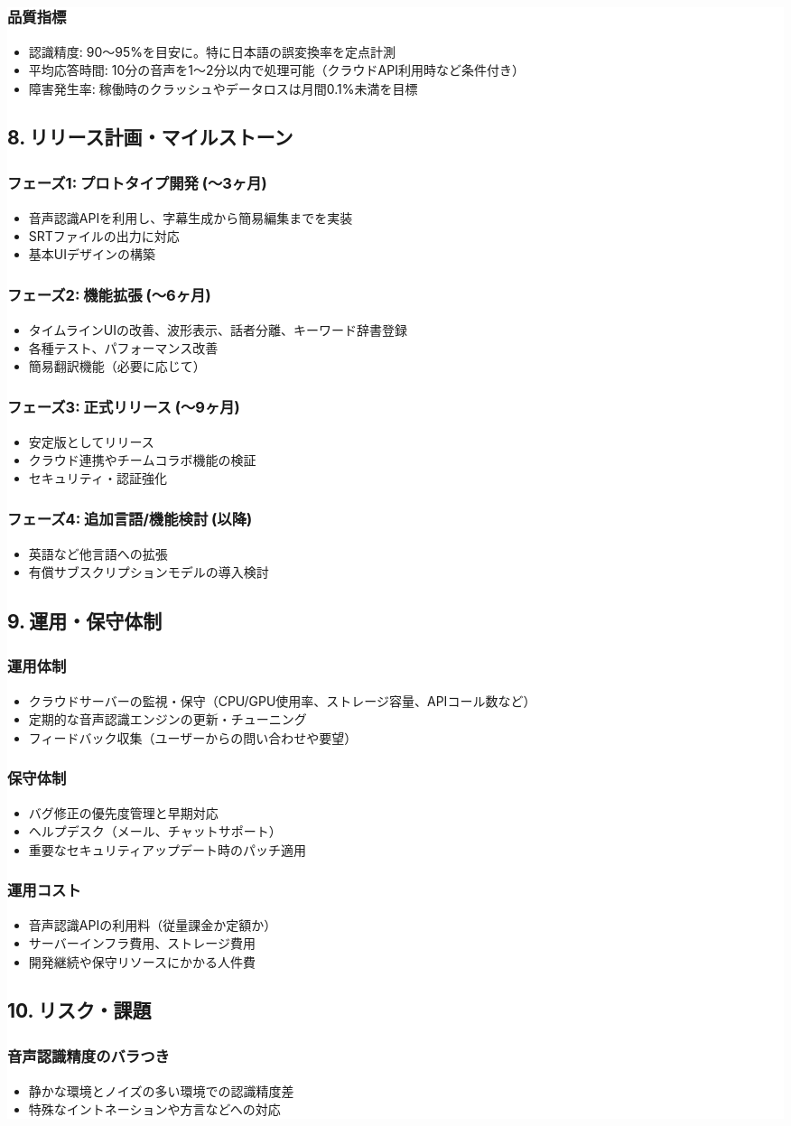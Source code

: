 ### 品質指標
- 認識精度: 90〜95%を目安に。特に日本語の誤変換率を定点計測
- 平均応答時間: 10分の音声を1〜2分以内で処理可能（クラウドAPI利用時など条件付き）
- 障害発生率: 稼働時のクラッシュやデータロスは月間0.1%未満を目標

## 8. リリース計画・マイルストーン

### フェーズ1: プロトタイプ開発 (〜3ヶ月)
- 音声認識APIを利用し、字幕生成から簡易編集までを実装
- SRTファイルの出力に対応
- 基本UIデザインの構築

### フェーズ2: 機能拡張 (〜6ヶ月)
- タイムラインUIの改善、波形表示、話者分離、キーワード辞書登録
- 各種テスト、パフォーマンス改善
- 簡易翻訳機能（必要に応じて）

### フェーズ3: 正式リリース (〜9ヶ月)
- 安定版としてリリース
- クラウド連携やチームコラボ機能の検証
- セキュリティ・認証強化

### フェーズ4: 追加言語/機能検討 (以降)
- 英語など他言語への拡張
- 有償サブスクリプションモデルの導入検討

## 9. 運用・保守体制

### 運用体制
- クラウドサーバーの監視・保守（CPU/GPU使用率、ストレージ容量、APIコール数など）
- 定期的な音声認識エンジンの更新・チューニング
- フィードバック収集（ユーザーからの問い合わせや要望）

### 保守体制
- バグ修正の優先度管理と早期対応
- ヘルプデスク（メール、チャットサポート）
- 重要なセキュリティアップデート時のパッチ適用

### 運用コスト
- 音声認識APIの利用料（従量課金か定額か）
- サーバーインフラ費用、ストレージ費用
- 開発継続や保守リソースにかかる人件費

## 10. リスク・課題

### 音声認識精度のバラつき
- 静かな環境とノイズの多い環境での認識精度差
- 特殊なイントネーションや方言などへの対応
